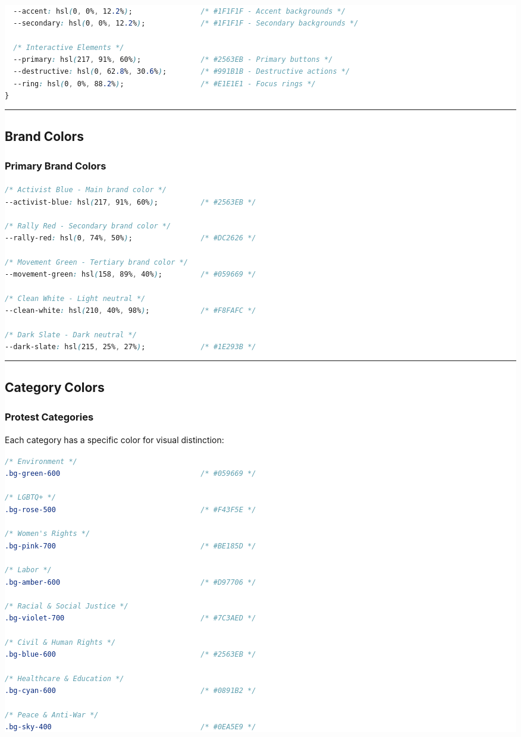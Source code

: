 ```css
  --accent: hsl(0, 0%, 12.2%);                /* #1F1F1F - Accent backgrounds */
  --secondary: hsl(0, 0%, 12.2%);             /* #1F1F1F - Secondary backgrounds */
  
  /* Interactive Elements */
  --primary: hsl(217, 91%, 60%);              /* #2563EB - Primary buttons */
  --destructive: hsl(0, 62.8%, 30.6%);        /* #991B1B - Destructive actions */
  --ring: hsl(0, 0%, 88.2%);                  /* #E1E1E1 - Focus rings */
}
```

---

## Brand Colors

### Primary Brand Colors
```css
/* Activist Blue - Main brand color */
--activist-blue: hsl(217, 91%, 60%);          /* #2563EB */

/* Rally Red - Secondary brand color */
--rally-red: hsl(0, 74%, 50%);                /* #DC2626 */

/* Movement Green - Tertiary brand color */
--movement-green: hsl(158, 89%, 40%);         /* #059669 */

/* Clean White - Light neutral */
--clean-white: hsl(210, 40%, 98%);            /* #F8FAFC */

/* Dark Slate - Dark neutral */
--dark-slate: hsl(215, 25%, 27%);             /* #1E293B */
```

---

## Category Colors

### Protest Categories
Each category has a specific color for visual distinction:

```css
/* Environment */
.bg-green-600                                 /* #059669 */

/* LGBTQ+ */
.bg-rose-500                                  /* #F43F5E */

/* Women's Rights */
.bg-pink-700                                  /* #BE185D */

/* Labor */
.bg-amber-600                                 /* #D97706 */

/* Racial & Social Justice */
.bg-violet-700                                /* #7C3AED */

/* Civil & Human Rights */
.bg-blue-600                                  /* #2563EB */

/* Healthcare & Education */
.bg-cyan-600                                  /* #0891B2 */

/* Peace & Anti-War */
.bg-sky-400                                   /* #0EA5E9 */
```